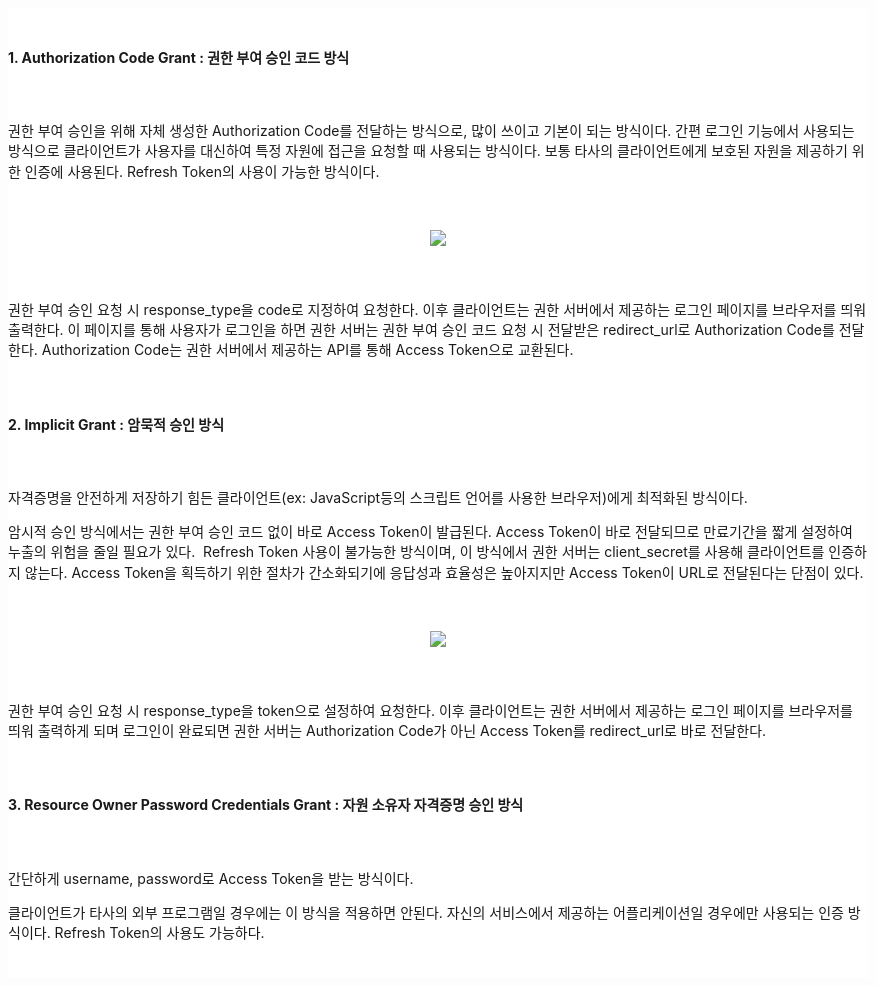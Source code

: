 <br>

#### 1. Authorization Code Grant : 권한 부여 승인 코드 방식

<br>

권한 부여 승인을 위해 자체 생성한 Authorization Code를 전달하는 방식으로, 많이 쓰이고 기본이 되는 방식이다. 간편 로그인 기능에서 사용되는 방식으로 클라이언트가 사용자를 대신하여 특정 자원에 접근을 요청할 때 사용되는 방식이다. 보통 타사의 클라이언트에게 보호된 자원을 제공하기 위한 인증에 사용된다. Refresh Token의 사용이 가능한 방식이다.

<br>

<p align="center">
<img src="https://postfiles.pstatic.net/MjAyMDEyMjNfMTEw/MDAxNjA4NzAyMjIyMjMz.cfPTbiYCv9yv3_4qr32FiPCno1lvit8c5e_cQJ1bnPgg.cYlP9nFG5rB3at9G-N3bXi9Qy9TOS_KpGDNVF0QmNtkg.PNG.mds_datasecurity/image.png?type=w966">
</p>
<br>

권한 부여 승인 요청 시 response_type을 code로 지정하여 요청한다. 이후 클라이언트는 권한 서버에서 제공하는 로그인 페이지를 브라우저를 띄워 출력한다. 이 페이지를 통해 사용자가 로그인을 하면 권한 서버는 권한 부여 승인 코드 요청 시 전달받은 redirect_url로 Authorization Code를 전달한다. Authorization Code는 권한 서버에서 제공하는 API를 통해 Access Token으로 교환된다.

<br>

#### 2. Implicit Grant : 암묵적 승인 방식

<br>

자격증명을 안전하게 저장하기 힘든 클라이언트(ex: JavaScript등의 스크립트 언어를 사용한 브라우저)에게 최적화된 방식이다.

암시적 승인 방식에서는 권한 부여 승인 코드 없이 바로 Access Token이 발급된다. Access Token이 바로 전달되므로 만료기간을 짧게 설정하여 누출의 위험을 줄일 필요가 있다.
​
Refresh Token 사용이 불가능한 방식이며, 이 방식에서 권한 서버는 client_secret를 사용해 클라이언트를 인증하지 않는다. Access Token을 획득하기 위한 절차가 간소화되기에 응답성과 효율성은 높아지지만 Access Token이 URL로 전달된다는 단점이 있다.

<br>

<p align="center">
<img src="https://postfiles.pstatic.net/MjAyMDEyMjNfMjMz/MDAxNjA4NzAyMjQxOTg2.GTTG4UxxFQrWdRcrJHeQqoZODvOsdLwH70iTaJKsGJUg.wRwxtAmdLuOzscjqOjrm5MOaSF3gVJ-Q1wysvprXMTkg.PNG.mds_datasecurity/image.png?type=w966">
</p>
<br>

권한 부여 승인 요청 시 response_type을 token으로 설정하여 요청한다. 이후 클라이언트는 권한 서버에서 제공하는 로그인 페이지를 브라우저를 띄워 출력하게 되며 로그인이 완료되면 권한 서버는 Authorization Code가 아닌 Access Token를 redirect_url로 바로 전달한다.

<br>

#### 3. Resource Owner Password Credentials Grant : 자원 소유자 자격증명 승인 방식

<br>

간단하게 username, password로 Access Token을 받는 방식이다.

클라이언트가 타사의 외부 프로그램일 경우에는 이 방식을 적용하면 안된다. 자신의 서비스에서 제공하는 어플리케이션일 경우에만 사용되는 인증 방식이다. Refresh Token의 사용도 가능하다.

<br>
